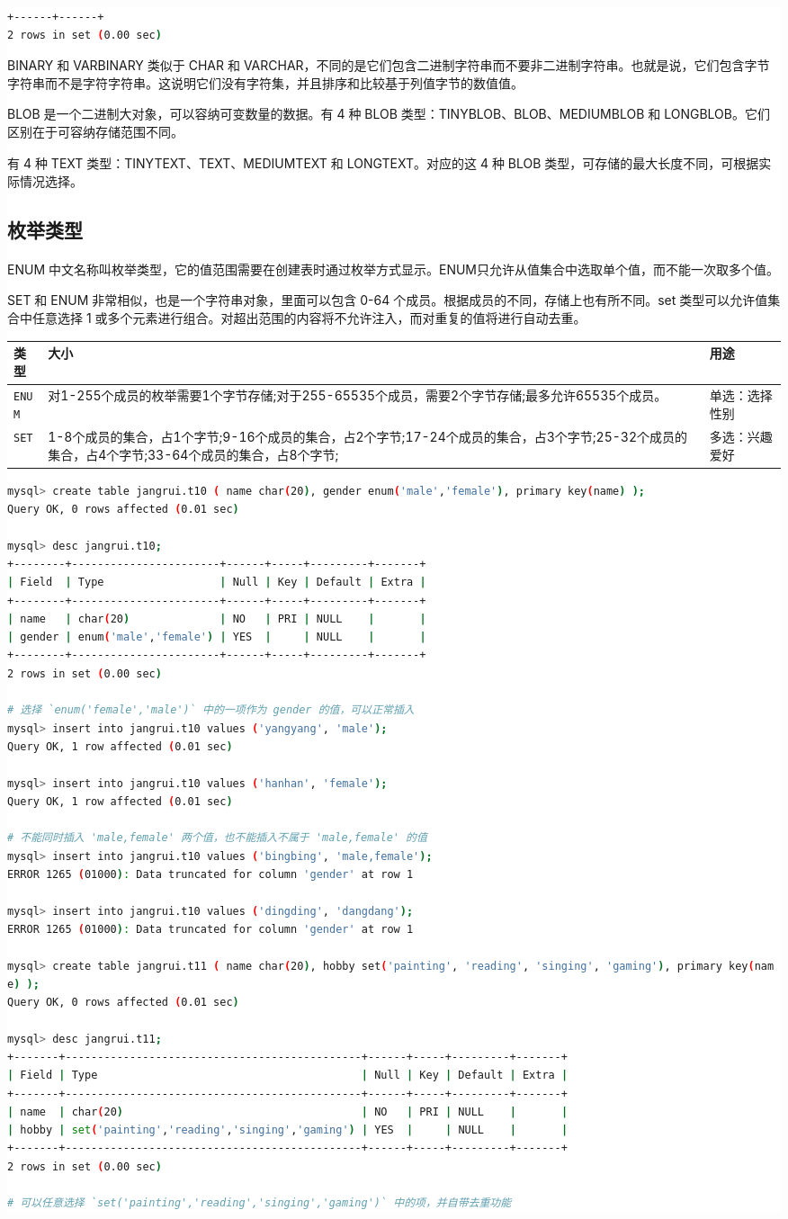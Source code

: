 ```bash
+------+------+
2 rows in set (0.00 sec)
```

BINARY 和 VARBINARY 类似于 CHAR 和 VARCHAR，不同的是它们包含二进制字符串而不要非二进制字符串。也就是说，它们包含字节字符串而不是字符字符串。这说明它们没有字符集，并且排序和比较基于列值字节的数值值。

BLOB 是一个二进制大对象，可以容纳可变数量的数据。有 4 种 BLOB 类型：TINYBLOB、BLOB、MEDIUMBLOB 和 LONGBLOB。它们区别在于可容纳存储范围不同。

有 4 种 TEXT 类型：TINYTEXT、TEXT、MEDIUMTEXT 和 LONGTEXT。对应的这 4 种 BLOB 类型，可存储的最大长度不同，可根据实际情况选择。

## 枚举类型

ENUM 中文名称叫枚举类型，它的值范围需要在创建表时通过枚举方式显示。ENUM只允许从值集合中选取单个值，而不能一次取多个值。

SET 和 ENUM 非常相似，也是一个字符串对象，里面可以包含 0-64 个成员。根据成员的不同，存储上也有所不同。set 类型可以允许值集合中任意选择 1 或多个元素进行组合。对超出范围的内容将不允许注入，而对重复的值将进行自动去重。

| 类型 | 大小 | 用途 |
| :--- | :--- | :--- |
| `ENUM` | 对1-255个成员的枚举需要1个字节存储;对于255-65535个成员，需要2个字节存储;最多允许65535个成员。 | 单选：选择性别 |
| `SET` | 1-8个成员的集合，占1个字节;9-16个成员的集合，占2个字节;17-24个成员的集合，占3个字节;25-32个成员的集合，占4个字节;33-64个成员的集合，占8个字节; | 多选：兴趣爱好 |

```bash
mysql> create table jangrui.t10 ( name char(20), gender enum('male','female'), primary key(name) );
Query OK, 0 rows affected (0.01 sec)

mysql> desc jangrui.t10;
+--------+-----------------------+------+-----+---------+-------+
| Field  | Type                  | Null | Key | Default | Extra |
+--------+-----------------------+------+-----+---------+-------+
| name   | char(20)              | NO   | PRI | NULL    |       |
| gender | enum('male','female') | YES  |     | NULL    |       |
+--------+-----------------------+------+-----+---------+-------+
2 rows in set (0.00 sec)

# 选择 `enum('female','male')` 中的一项作为 gender 的值，可以正常插入
mysql> insert into jangrui.t10 values ('yangyang', 'male');
Query OK, 1 row affected (0.01 sec)

mysql> insert into jangrui.t10 values ('hanhan', 'female');
Query OK, 1 row affected (0.01 sec)

# 不能同时插入 'male,female' 两个值，也不能插入不属于 'male,female' 的值
mysql> insert into jangrui.t10 values ('bingbing', 'male,female');
ERROR 1265 (01000): Data truncated for column 'gender' at row 1

mysql> insert into jangrui.t10 values ('dingding', 'dangdang');
ERROR 1265 (01000): Data truncated for column 'gender' at row 1

mysql> create table jangrui.t11 ( name char(20), hobby set('painting', 'reading', 'singing', 'gaming'), primary key(name) );
Query OK, 0 rows affected (0.01 sec)

mysql> desc jangrui.t11;
+-------+----------------------------------------------+------+-----+---------+-------+
| Field | Type                                         | Null | Key | Default | Extra |
+-------+----------------------------------------------+------+-----+---------+-------+
| name  | char(20)                                     | NO   | PRI | NULL    |       |
| hobby | set('painting','reading','singing','gaming') | YES  |     | NULL    |       |
+-------+----------------------------------------------+------+-----+---------+-------+
2 rows in set (0.00 sec)

# 可以任意选择 `set('painting','reading','singing','gaming')` 中的项，并自带去重功能
```